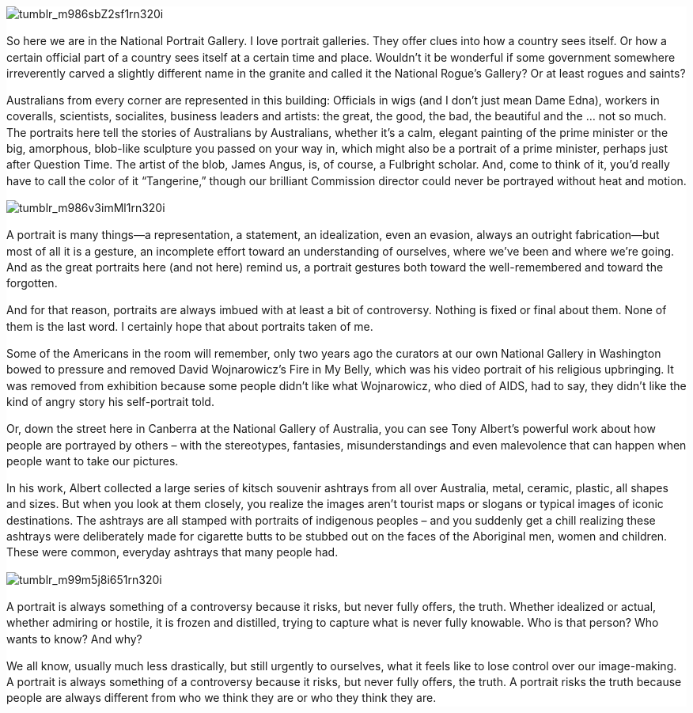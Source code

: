 ![tumblr_m986sbZ2sf1rn320i](/uploads/tumblr_m986sbZ2sf1rn320i.jpg) 

So here we are in the National Portrait Gallery.  I love portrait galleries. They offer clues into how a country sees itself.  Or how a certain official part of a country sees itself at a certain time and place.  Wouldn’t it be wonderful if some government somewhere irreverently carved a slightly different name in the granite and called it the National Rogue’s Gallery? Or at least rogues and saints?

Australians from every corner are represented in this building: Officials in wigs (and I don’t just mean Dame Edna), workers in coveralls, scientists, socialites, business leaders and artists: the great, the good, the bad, the beautiful and the … not so much. The portraits here tell the stories of Australians by Australians, whether it’s a calm, elegant painting of the prime minister or the big, amorphous, blob-like sculpture you passed on your way in, which might also be a portrait of a prime minister, perhaps just after Question Time.  The artist of the blob, James Angus, is, of course, a Fulbright scholar. And, come to think of it, you’d really have to call the color of it “Tangerine,” though our brilliant Commission director could never be portrayed without heat and motion. 

![tumblr_m986v3imMl1rn320i](/uploads/tumblr_m986v3imMl1rn320i.jpg) 

A portrait is many things—a representation, a statement, an idealization, even an evasion, always an outright fabrication—but most of all it is a gesture, an incomplete effort toward an understanding of ourselves, where we’ve been and where we’re going. And as the great portraits here (and not here) remind us, a portrait gestures both toward the well-remembered and toward the forgotten.  

And for that reason, portraits are always imbued with at least a bit of controversy. Nothing is fixed or final about them.  None of them is the last word.  I certainly hope that about portraits taken of me. 

Some of the Americans in the room will remember, only two years ago the curators at our own National Gallery in Washington bowed to pressure and removed David Wojnarowicz’s Fire in My Belly, which was his video portrait of his religious upbringing.  It was removed from exhibition because some people didn’t like what Wojnarowicz, who died of AIDS, had to say, they didn’t like the kind of angry story his self-portrait told.   

Or, down the street here in Canberra at the National Gallery of Australia, you can see Tony Albert’s powerful work about how people are portrayed by others – with the stereotypes, fantasies, misunderstandings and even malevolence that can happen when people want to take our pictures.

In his work, Albert collected a large series of kitsch souvenir ashtrays from all over Australia, metal, ceramic, plastic, all shapes and sizes. But when you look at them closely, you realize the images aren’t tourist maps or slogans or typical images of iconic destinations.  The ashtrays are all stamped with portraits of indigenous peoples – and you suddenly get a chill realizing these ashtrays were deliberately made for cigarette butts to be stubbed out on the faces of the Aboriginal men, women and children.  These were common, everyday ashtrays that many people had.

![tumblr_m99m5j8i651rn320i](/uploads/tumblr_m99m5j8i651rn320i.jpg) 

A portrait is always something of a controversy because it risks, but never fully offers, the truth. Whether idealized or actual, whether admiring or hostile, it is frozen and distilled, trying to capture what is never fully knowable. Who is that person? Who wants to know? And why?

We all know, usually much less drastically, but still urgently to ourselves, what it feels like to lose control over our image-making. A portrait is always something of a controversy because it risks, but never fully offers, the truth. A portrait risks the truth because people are always different from who we think they are or who they think they are.
